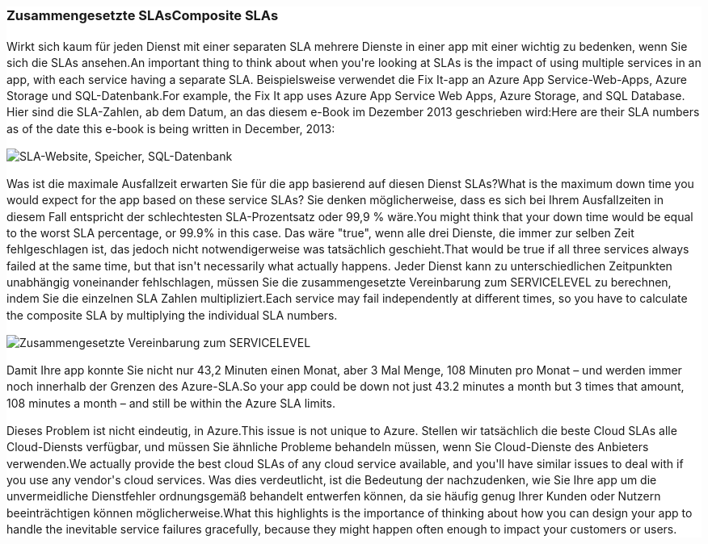 ### <a name="composite-slas"></a><span data-ttu-id="a9da9-164">Zusammengesetzte SLAs</span><span class="sxs-lookup"><span data-stu-id="a9da9-164">Composite SLAs</span></span>

<span data-ttu-id="a9da9-165">Wirkt sich kaum für jeden Dienst mit einer separaten SLA mehrere Dienste in einer app mit einer wichtig zu bedenken, wenn Sie sich die SLAs ansehen.</span><span class="sxs-lookup"><span data-stu-id="a9da9-165">An important thing to think about when you're looking at SLAs is the impact of using multiple services in an app, with each service having a separate SLA.</span></span> <span data-ttu-id="a9da9-166">Beispielsweise verwendet die Fix It-app an Azure App Service-Web-Apps, Azure Storage und SQL-Datenbank.</span><span class="sxs-lookup"><span data-stu-id="a9da9-166">For example, the Fix It app uses Azure App Service Web Apps, Azure Storage, and SQL Database.</span></span> <span data-ttu-id="a9da9-167">Hier sind die SLA-Zahlen, ab dem Datum, an das diesem e-Book im Dezember 2013 geschrieben wird:</span><span class="sxs-lookup"><span data-stu-id="a9da9-167">Here are their SLA numbers as of the date this e-book is being written in December, 2013:</span></span>

![SLA-Website, Speicher, SQL-Datenbank](design-to-survive-failures/_static/image3.png)

<span data-ttu-id="a9da9-169">Was ist die maximale Ausfallzeit erwarten Sie für die app basierend auf diesen Dienst SLAs?</span><span class="sxs-lookup"><span data-stu-id="a9da9-169">What is the maximum down time you would expect for the app based on these service SLAs?</span></span> <span data-ttu-id="a9da9-170">Sie denken möglicherweise, dass es sich bei Ihrem Ausfallzeiten in diesem Fall entspricht der schlechtesten SLA-Prozentsatz oder 99,9 % wäre.</span><span class="sxs-lookup"><span data-stu-id="a9da9-170">You might think that your down time would be equal to the worst SLA percentage, or 99.9% in this case.</span></span> <span data-ttu-id="a9da9-171">Das wäre "true", wenn alle drei Dienste, die immer zur selben Zeit fehlgeschlagen ist, das jedoch nicht notwendigerweise was tatsächlich geschieht.</span><span class="sxs-lookup"><span data-stu-id="a9da9-171">That would be true if all three services always failed at the same time, but that isn't necessarily what actually happens.</span></span> <span data-ttu-id="a9da9-172">Jeder Dienst kann zu unterschiedlichen Zeitpunkten unabhängig voneinander fehlschlagen, müssen Sie die zusammengesetzte Vereinbarung zum SERVICELEVEL zu berechnen, indem Sie die einzelnen SLA Zahlen multipliziert.</span><span class="sxs-lookup"><span data-stu-id="a9da9-172">Each service may fail independently at different times, so you have to calculate the composite SLA by multiplying the individual SLA numbers.</span></span>

![Zusammengesetzte Vereinbarung zum SERVICELEVEL](design-to-survive-failures/_static/image4.png)

<span data-ttu-id="a9da9-174">Damit Ihre app konnte Sie nicht nur 43,2 Minuten einen Monat, aber 3 Mal Menge, 108 Minuten pro Monat – und werden immer noch innerhalb der Grenzen des Azure-SLA.</span><span class="sxs-lookup"><span data-stu-id="a9da9-174">So your app could be down not just 43.2 minutes a month but 3 times that amount, 108 minutes a month – and still be within the Azure SLA limits.</span></span>

<span data-ttu-id="a9da9-175">Dieses Problem ist nicht eindeutig, in Azure.</span><span class="sxs-lookup"><span data-stu-id="a9da9-175">This issue is not unique to Azure.</span></span> <span data-ttu-id="a9da9-176">Stellen wir tatsächlich die beste Cloud SLAs alle Cloud-Diensts verfügbar, und müssen Sie ähnliche Probleme behandeln müssen, wenn Sie Cloud-Dienste des Anbieters verwenden.</span><span class="sxs-lookup"><span data-stu-id="a9da9-176">We actually provide the best cloud SLAs of any cloud service available, and you'll have similar issues to deal with if you use any vendor's cloud services.</span></span> <span data-ttu-id="a9da9-177">Was dies verdeutlicht, ist die Bedeutung der nachzudenken, wie Sie Ihre app um die unvermeidliche Dienstfehler ordnungsgemäß behandelt entwerfen können, da sie häufig genug Ihrer Kunden oder Nutzern beeinträchtigen können möglicherweise.</span><span class="sxs-lookup"><span data-stu-id="a9da9-177">What this highlights is the importance of thinking about how you can design your app to handle the inevitable service failures gracefully, because they might happen often enough to impact your customers or users.</span></span>
